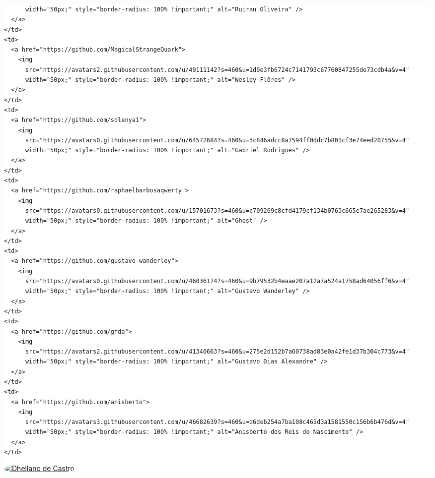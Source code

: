           width="50px;" style="border-radius: 100% !important;" alt="Ruiran Oliveira" />
      </a>
    </td>
    <td>
      <a href="https://github.com/MagicalStrangeQuark">
        <img
          src="https://avatars2.githubusercontent.com/u/49111142?s=460&u=1d9e3fb6724c7141793c67760847255de73cdb4a&v=4"
          width="50px;" style="border-radius: 100% !important;" alt="Wesley Flôres" />
      </a>
    </td>
    <td>
      <a href="https://github.com/solenya1">
        <img
          src="https://avatars0.githubusercontent.com/u/64572684?s=460&u=3c846adcc8a7594ff0ddc7b801cf3e74eed20755&v=4"
          width="50px;" style="border-radius: 100% !important;" alt="Gabriel Rodrigues" />
      </a>
    </td>
    <td>
      <a href="https://github.com/raphaelbarbosaqwerty">
        <img
          src="https://avatars0.githubusercontent.com/u/15701673?s=460&u=c709269c8cfd4179cf134b0763c665e7ae265283&v=4"
          width="50px;" style="border-radius: 100% !important;" alt="Ghost" />
      </a>
    </td>
    <td>
      <a href="https://github.com/gustavo-wanderley">
        <img
          src="https://avatars0.githubusercontent.com/u/46036174?s=460&u=9b79532b4eaae207a12a7a524a1758ad64056ff6&v=4"
          width="50px;" style="border-radius: 100% !important;" alt="Gustavo Wanderley" />
      </a>
    </td>
    <td>
      <a href="https://github.com/gfda">
        <img
          src="https://avatars2.githubusercontent.com/u/41340663?s=460&u=275e2d152b7a60738ad83e0a42fe1d37b304c773&v=4"
          width="50px;" style="border-radius: 100% !important;" alt="Gustavo Dias Alexandre" />
      </a>
    </td>
    <td>
      <a href="https://github.com/anisberto">
        <img
          src="https://avatars3.githubusercontent.com/u/46682639?s=460&u=d6deb254a7ba108c465d3a1581550c156b6b476d&v=4"
          width="50px;" style="border-radius: 100% !important;" alt="Anisberto dos Reis do Nascimento" />
      </a>
    </td>
  </tr>
  <tr>
    <td>
      <a href="https://github.com/DheCastro">
        <img
          src="https://avatars1.githubusercontent.com/u/12981838?s=460&u=84a11e2ea102b8c4ad6cdaf69e84c3d92039907e&v=4"
          width="50px;" style="border-radius: 100% !important;" alt="Dhellano de Castro" />